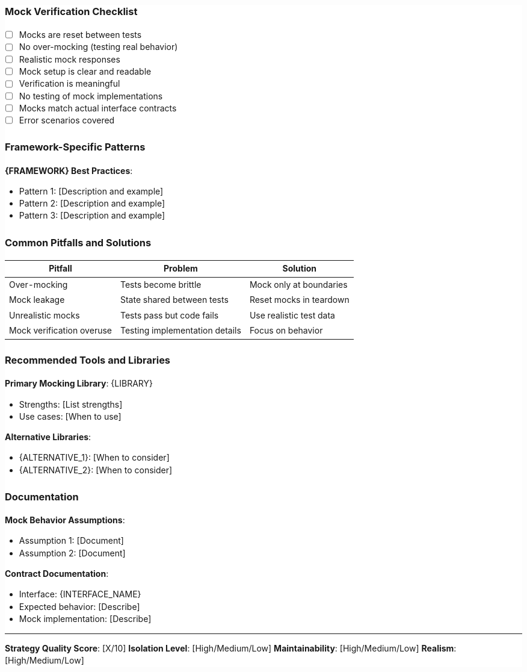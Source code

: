 ### Mock Verification Checklist

- [ ] Mocks are reset between tests
- [ ] No over-mocking (testing real behavior)
- [ ] Realistic mock responses
- [ ] Mock setup is clear and readable
- [ ] Verification is meaningful
- [ ] No testing of mock implementations
- [ ] Mocks match actual interface contracts
- [ ] Error scenarios covered

### Framework-Specific Patterns

**{FRAMEWORK} Best Practices**:
- Pattern 1: [Description and example]
- Pattern 2: [Description and example]
- Pattern 3: [Description and example]

### Common Pitfalls and Solutions

| Pitfall | Problem | Solution |
|---------|---------|----------|
| Over-mocking | Tests become brittle | Mock only at boundaries |
| Mock leakage | State shared between tests | Reset mocks in teardown |
| Unrealistic mocks | Tests pass but code fails | Use realistic test data |
| Mock verification overuse | Testing implementation details | Focus on behavior |

### Recommended Tools and Libraries

**Primary Mocking Library**: {LIBRARY}
- Strengths: [List strengths]
- Use cases: [When to use]

**Alternative Libraries**:
- {ALTERNATIVE_1}: [When to consider]
- {ALTERNATIVE_2}: [When to consider]

### Documentation

**Mock Behavior Assumptions**:
- Assumption 1: [Document]
- Assumption 2: [Document]

**Contract Documentation**:
- Interface: {INTERFACE_NAME}
- Expected behavior: [Describe]
- Mock implementation: [Describe]

---

**Strategy Quality Score**: [X/10]
**Isolation Level**: [High/Medium/Low]
**Maintainability**: [High/Medium/Low]
**Realism**: [High/Medium/Low]
